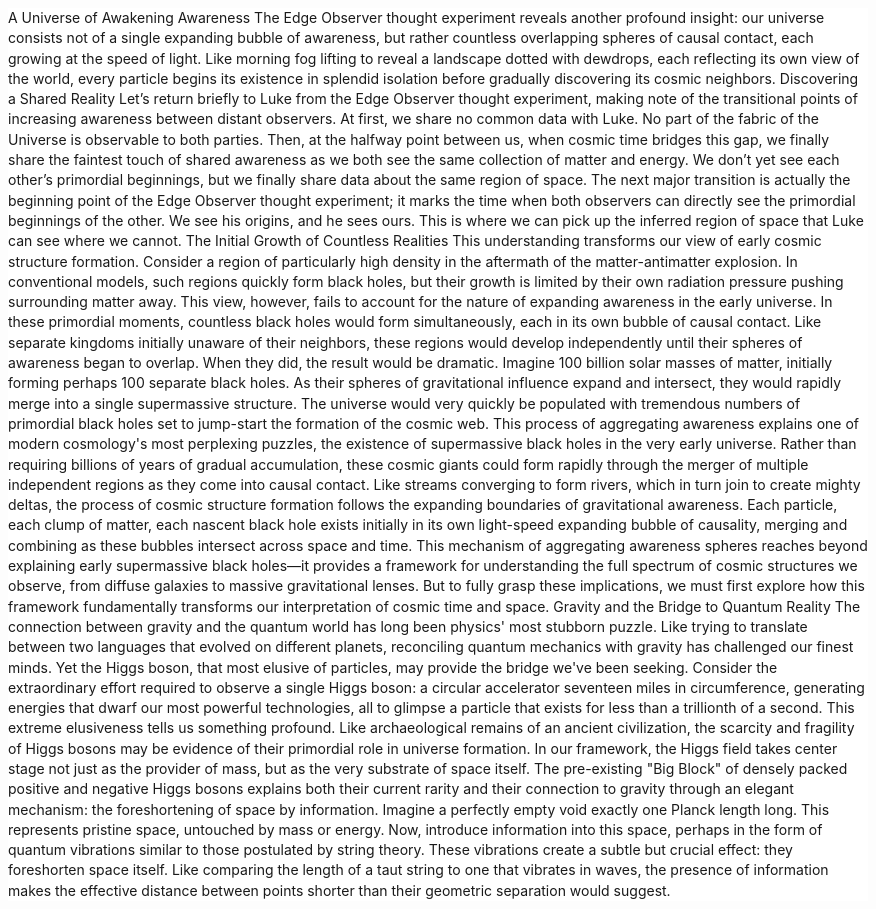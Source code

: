 A Universe of Awakening Awareness
The Edge Observer thought experiment reveals another profound insight: our universe consists not of a single expanding bubble of awareness, but rather countless overlapping spheres of causal contact, each growing at the speed of light. Like morning fog lifting to reveal a landscape dotted with dewdrops, each reflecting its own view of the world, every particle begins its existence in splendid isolation before gradually discovering its cosmic neighbors.
Discovering a Shared Reality
Let’s return briefly to Luke from the Edge Observer thought experiment, making note of the transitional points of increasing awareness between distant observers.
At first, we share no common data with Luke. No part of the fabric of the Universe is observable to both parties. Then, at the halfway point between us, when cosmic time bridges this gap, we finally share the faintest touch of shared awareness as we both see the same collection of matter and energy. We don’t yet see each other’s primordial beginnings, but we finally share data about the same region of space.
The next major transition is actually the beginning point of the Edge Observer thought experiment; it marks the time when both observers can directly see the primordial beginnings of the other. We see his origins, and he sees ours. This is where we can pick up the inferred region of space that Luke can see where we cannot.
The Initial Growth of Countless Realities
This understanding transforms our view of early cosmic structure formation. Consider a region of particularly high density in the aftermath of the matter-antimatter explosion. In conventional models, such regions quickly form black holes, but their growth is limited by their own radiation pressure pushing surrounding matter away. This view, however, fails to account for the nature of expanding awareness in the early universe.
In these primordial moments, countless black holes would form simultaneously, each in its own bubble of causal contact. Like separate kingdoms initially unaware of their neighbors, these regions would develop independently until their spheres of awareness began to overlap. When they did, the result would be dramatic. Imagine 100 billion solar masses of matter, initially forming perhaps 100 separate black holes. As their spheres of gravitational influence expand and intersect, they would rapidly merge into a single supermassive structure. The universe would very quickly be populated with tremendous numbers of primordial black holes set to jump-start the formation of the cosmic web.
This process of aggregating awareness explains one of modern cosmology's most perplexing puzzles, the existence of supermassive black holes in the very early universe. Rather than requiring billions of years of gradual accumulation, these cosmic giants could form rapidly through the merger of multiple independent regions as they come into causal contact. Like streams converging to form rivers, which in turn join to create mighty deltas, the process of cosmic structure formation follows the expanding boundaries of gravitational awareness. Each particle, each clump of matter, each nascent black hole exists initially in its own light-speed expanding bubble of causality, merging and combining as these bubbles intersect across space and time.
This mechanism of aggregating awareness spheres reaches beyond explaining early supermassive black holes—it provides a framework for understanding the full spectrum of cosmic structures we observe, from diffuse galaxies to massive gravitational lenses. But to fully grasp these implications, we must first explore how this framework fundamentally transforms our interpretation of cosmic time and space.
Gravity and the Bridge to Quantum Reality
The connection between gravity and the quantum world has long been physics' most stubborn puzzle. Like trying to translate between two languages that evolved on different planets, reconciling quantum mechanics with gravity has challenged our finest minds. Yet the Higgs boson, that most elusive of particles, may provide the bridge we've been seeking.
Consider the extraordinary effort required to observe a single Higgs boson: a circular accelerator seventeen miles in circumference, generating energies that dwarf our most powerful technologies, all to glimpse a particle that exists for less than a trillionth of a second. This extreme elusiveness tells us something profound. Like archaeological remains of an ancient civilization, the scarcity and fragility of Higgs bosons may be evidence of their primordial role in universe formation.
In our framework, the Higgs field takes center stage not just as the provider of mass, but as the very substrate of space itself. The pre-existing "Big Block" of densely packed positive and negative Higgs bosons explains both their current rarity and their connection to gravity through an elegant mechanism: the foreshortening of space by information.
Imagine a perfectly empty void exactly one Planck length long. This represents pristine space, untouched by mass or energy. Now, introduce information into this space, perhaps in the form of quantum vibrations similar to those postulated by string theory. These vibrations create a subtle but crucial effect: they foreshorten space itself. Like comparing the length of a taut string to one that vibrates in waves, the presence of information makes the effective distance between points shorter than their geometric separation would suggest.